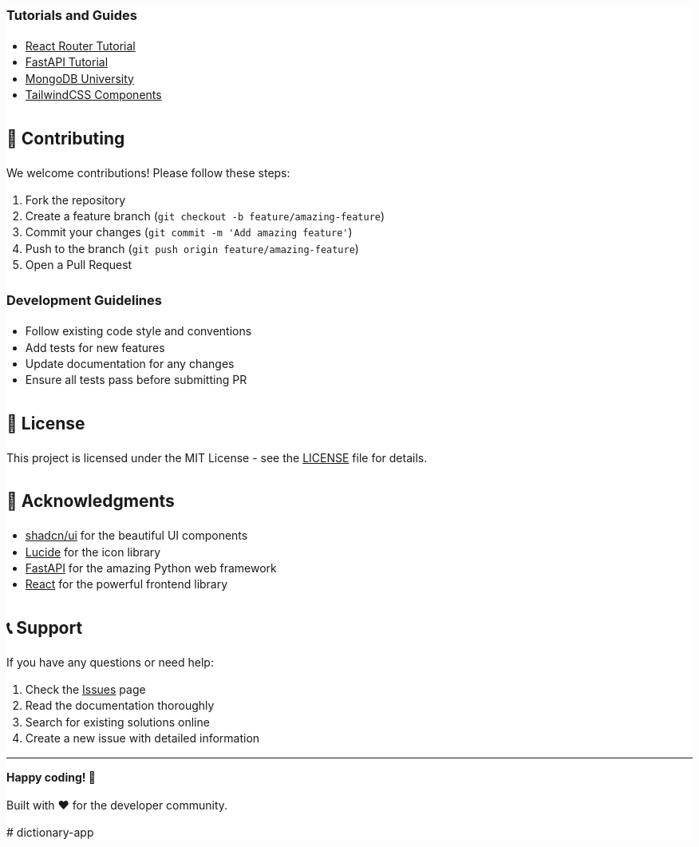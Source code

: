 ### Tutorials and Guides

- [React Router Tutorial](https://reactrouter.com/en/main/start/tutorial)
- [FastAPI Tutorial](https://fastapi.tiangolo.com/tutorial/)
- [MongoDB University](https://university.mongodb.com/)
- [TailwindCSS Components](https://tailwindui.com/)

## 🤝 Contributing

We welcome contributions! Please follow these steps:

1. Fork the repository
2. Create a feature branch (`git checkout -b feature/amazing-feature`)
3. Commit your changes (`git commit -m 'Add amazing feature'`)
4. Push to the branch (`git push origin feature/amazing-feature`)
5. Open a Pull Request

### Development Guidelines

- Follow existing code style and conventions
- Add tests for new features
- Update documentation for any changes
- Ensure all tests pass before submitting PR

## 📄 License

This project is licensed under the MIT License - see the [LICENSE](LICENSE) file for details.

## 🙏 Acknowledgments

- [shadcn/ui](https://ui.shadcn.com/) for the beautiful UI components
- [Lucide](https://lucide.dev/) for the icon library
- [FastAPI](https://fastapi.tiangolo.com/) for the amazing Python web framework
- [React](https://react.dev/) for the powerful frontend library

## 📞 Support

If you have any questions or need help:

1. Check the [Issues](https://github.com/your-repo/issues) page
2. Read the documentation thoroughly
3. Search for existing solutions online
4. Create a new issue with detailed information

---

**Happy coding! 🚀**

Built with ❤️ for the developer community.

#   d i c t i o n a r y - a p p 
 
 